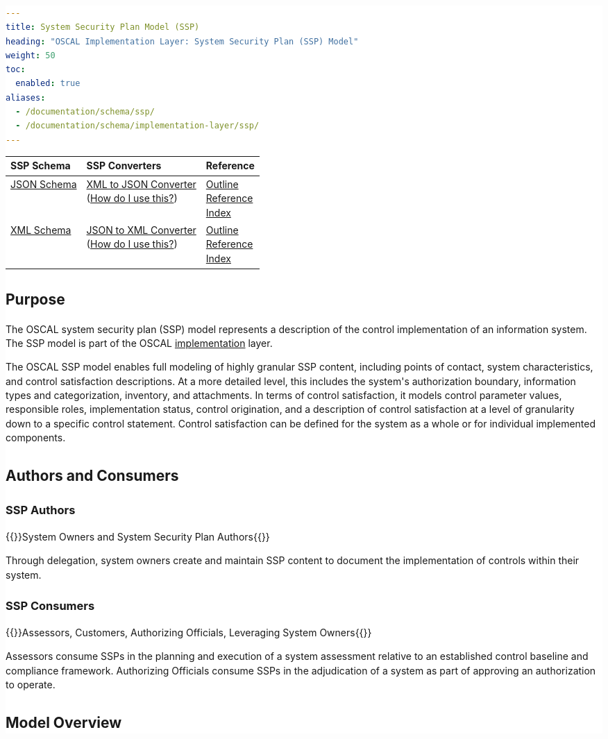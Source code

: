 ```yaml
---
title: System Security Plan Model (SSP)
heading: "OSCAL Implementation Layer: System Security Plan (SSP) Model"
weight: 50
toc:
  enabled: true
aliases:
  - /documentation/schema/ssp/
  - /documentation/schema/implementation-layer/ssp/
---
```


| SSP Schema | SSP Converters | Reference |
|:--- |:--- |:--- |
| [JSON Schema](https://pages.nist.gov/OSCAL-Reference/release-assets/latest/oscal_ssp_schema.json) | [XML to JSON Converter](https://pages.nist.gov/OSCAL-Reference/release-assets/latest/oscal_ssp_xml-to-json-converter.xsl)<br />([How do I use this?](https://github.com/usnistgov/OSCAL/tree/main/json#converting-oscal-xml-content-to-json)) | [Outline](https://pages.nist.gov/OSCAL-Reference/models/latest/system-security-plan/json-outline/)<br />[Reference](https://pages.nist.gov/OSCAL-Reference/models/latest/system-security-plan/json-reference/)<br />[Index](https://pages.nist.gov/OSCAL-Reference/models/latest/system-security-plan/json-index/) |
| [XML Schema](https://pages.nist.gov/OSCAL-Reference/release-assets/latest/oscal_ssp_schema.xsd) | [JSON to XML Converter](https://pages.nist.gov/OSCAL-Reference/release-assets/latest/oscal_ssp_json-to-xml-converter.xsl)<br />([How do I use this?](https://github.com/usnistgov/OSCAL/tree/main/xml#converting-oscal-json-content-to-xml)) | [Outline](https://pages.nist.gov/OSCAL-Reference/models/latest/system-security-plan/xml-outline/)<br />[Reference](https://pages.nist.gov/OSCAL-Reference/models/latest/system-security-plan/xml-reference/)<br />[Index](https://pages.nist.gov/OSCAL-Reference/models/latest/system-security-plan/xml-index/) |

## Purpose

The OSCAL system security plan (SSP) model represents a description of the control implementation of an information system. The SSP model is part of the OSCAL [implementation](../) layer.

The OSCAL SSP model enables full modeling of highly granular SSP content, including points of contact, system characteristics, and control satisfaction descriptions. At a more detailed level, this includes the system's authorization boundary, information types and categorization, inventory, and attachments. In terms of control satisfaction, it models control parameter values, responsible roles, implementation status, control origination, and a description of control satisfaction at a level of granularity down to a specific control statement. Control satisfaction can be defined for the system as a whole or for individual implemented components.

## Authors and Consumers

### SSP Authors

{{<callout>}}System Owners and System Security Plan Authors{{</callout>}}

Through delegation, system owners create and maintain SSP content to document the implementation of controls within their system.

### SSP Consumers

{{<callout>}}Assessors, Customers, Authorizing Officials, Leveraging System Owners{{</callout>}}

Assessors consume SSPs in the planning and execution of a system assessment relative to an established control baseline and compliance framework.
Authorizing Officials consume SSPs in the adjudication of a system as part of approving an authorization to operate.


## Model Overview
